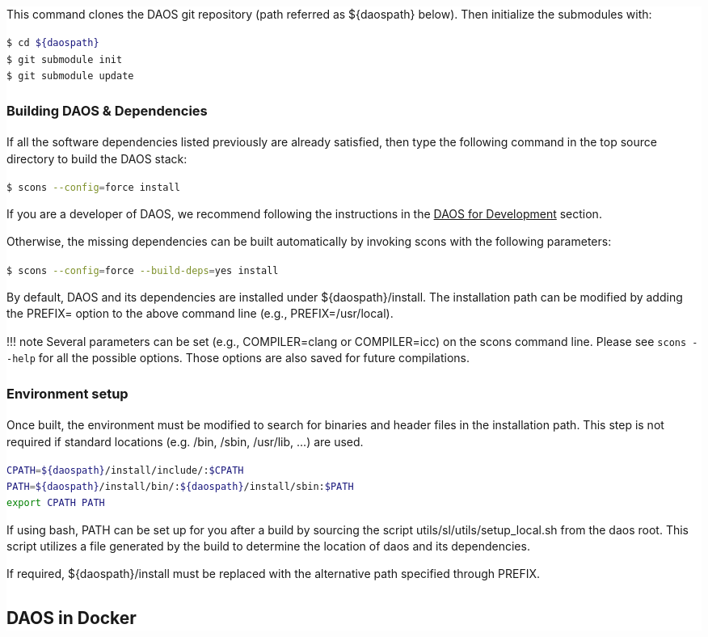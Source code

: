 This command clones the DAOS git repository (path referred as ${daospath}
below). Then initialize the submodules with:

```bash
$ cd ${daospath}
$ git submodule init
$ git submodule update
```

### Building DAOS & Dependencies

If all the software dependencies listed previously are already satisfied, then
type the following command in the top source directory to build the DAOS stack:

```bash
$ scons --config=force install
```

If you are a developer of DAOS, we recommend following the instructions in the
[DAOS for Development](https://daos-stack.github.io/dev/development/#building-daos-for-development) section.

Otherwise, the missing dependencies can be built automatically by invoking scons
with the following parameters:

```bash
$ scons --config=force --build-deps=yes install
```

By default, DAOS and its dependencies are installed under ${daospath}/install.
The installation path can be modified by adding the PREFIX= option to the above
command line (e.g., PREFIX=/usr/local).

!!! note
    Several parameters can be set (e.g., COMPILER=clang or COMPILER=icc) on the
    scons command line. Please see `scons --help` for all the possible options.
    Those options are also saved for future compilations.

### Environment setup

Once built, the environment must be modified to search for binaries and header
files in the installation path. This step is not required if standard locations
(e.g. /bin, /sbin, /usr/lib, ...) are used.

```bash
CPATH=${daospath}/install/include/:$CPATH
PATH=${daospath}/install/bin/:${daospath}/install/sbin:$PATH
export CPATH PATH
```

If using bash, PATH can be set up for you after a build by sourcing the script
utils/sl/utils/setup_local.sh from the daos root. This script utilizes a file
generated by the build to determine the location of daos and its dependencies.

If required, ${daospath}/install must be replaced with the alternative path
specified through PREFIX.

## DAOS in Docker
